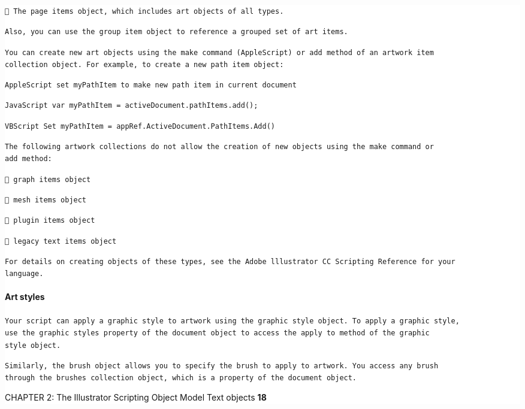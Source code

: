 ```
 The page items object, which includes art objects of all types.
```
```
Also, you can use the group item object to reference a grouped set of art items.
```
```
You can create new art objects using the make command (AppleScript) or add method of an artwork item
collection object. For example, to create a new path item object:
```
```
AppleScript set myPathItem to make new path item in current document
```
```
JavaScript var myPathItem = activeDocument.pathItems.add();
```
```
VBScript Set myPathItem = appRef.ActiveDocument.PathItems.Add()
```
```
The following artwork collections do not allow the creation of new objects using the make command or
add method:
```
```
 graph items object
```
```
 mesh items object
```
```
 plugin items object
```
```
 legacy text items object
```
```
For details on creating objects of these types, see the Adobe lllustrator CC Scripting Reference for your
language.
```
#### Art styles

```
Your script can apply a graphic style to artwork using the graphic style object. To apply a graphic style,
use the graphic styles property of the document object to access the apply to method of the graphic
style object.
```
```
Similarly, the brush object allows you to specify the brush to apply to artwork. You access any brush
through the brushes collection object, which is a property of the document object.
```

CHAPTER 2: The Illustrator Scripting Object Model Text objects **18**

